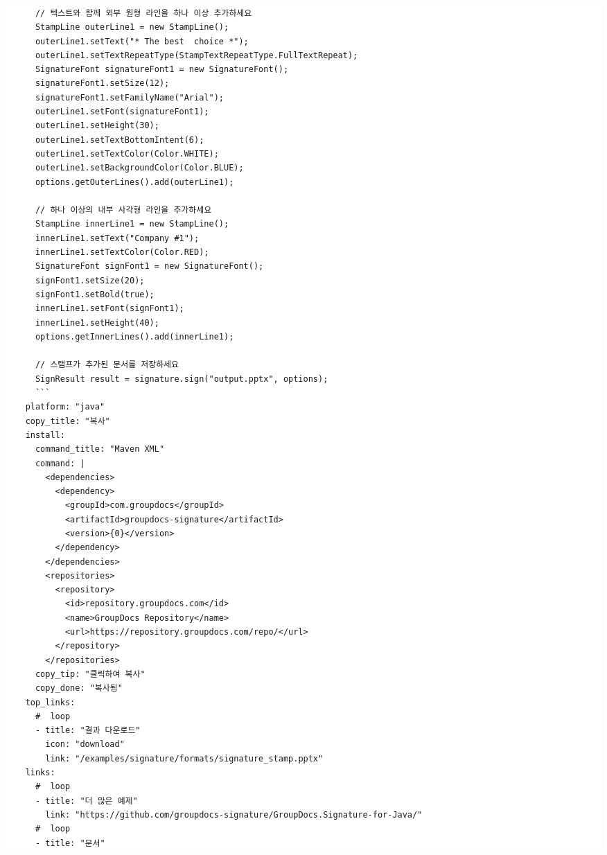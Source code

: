           // 텍스트와 함께 외부 원형 라인을 하나 이상 추가하세요
          StampLine outerLine1 = new StampLine();
          outerLine1.setText("* The best  choice *");
          outerLine1.setTextRepeatType(StampTextRepeatType.FullTextRepeat);
          SignatureFont signatureFont1 = new SignatureFont();
          signatureFont1.setSize(12);
          signatureFont1.setFamilyName("Arial");
          outerLine1.setFont(signatureFont1);
          outerLine1.setHeight(30);
          outerLine1.setTextBottomIntent(6);
          outerLine1.setTextColor(Color.WHITE);
          outerLine1.setBackgroundColor(Color.BLUE);
          options.getOuterLines().add(outerLine1);

          // 하나 이상의 내부 사각형 라인을 추가하세요
          StampLine innerLine1 = new StampLine();
          innerLine1.setText("Company #1");
          innerLine1.setTextColor(Color.RED);
          SignatureFont signFont1 = new SignatureFont();
          signFont1.setSize(20);
          signFont1.setBold(true);
          innerLine1.setFont(signFont1);
          innerLine1.setHeight(40);
          options.getInnerLines().add(innerLine1);

          // 스탬프가 추가된 문서를 저장하세요
          SignResult result = signature.sign("output.pptx", options);
          ```
        platform: "java"
        copy_title: "복사"
        install:
          command_title: "Maven XML"
          command: |
            <dependencies>
              <dependency>
                <groupId>com.groupdocs</groupId>
                <artifactId>groupdocs-signature</artifactId>
                <version>{0}</version>
              </dependency>
            </dependencies>
            <repositories>
              <repository>
                <id>repository.groupdocs.com</id>
                <name>GroupDocs Repository</name>
                <url>https://repository.groupdocs.com/repo/</url>
              </repository>
            </repositories>
          copy_tip: "클릭하여 복사"
          copy_done: "복사됨"
        top_links:
          #  loop
          - title: "결과 다운로드"
            icon: "download"
            link: "/examples/signature/formats/signature_stamp.pptx"
        links:
          #  loop
          - title: "더 많은 예제"
            link: "https://github.com/groupdocs-signature/GroupDocs.Signature-for-Java/"
          #  loop
          - title: "문서"